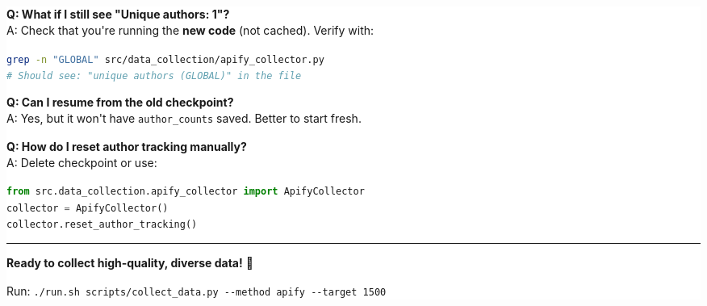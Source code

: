 **Q: What if I still see "Unique authors: 1"?**  
A: Check that you're running the **new code** (not cached). Verify with:
```bash
grep -n "GLOBAL" src/data_collection/apify_collector.py
# Should see: "unique authors (GLOBAL)" in the file
```

**Q: Can I resume from the old checkpoint?**  
A: Yes, but it won't have `author_counts` saved. Better to start fresh.

**Q: How do I reset author tracking manually?**  
A: Delete checkpoint or use:
```python
from src.data_collection.apify_collector import ApifyCollector
collector = ApifyCollector()
collector.reset_author_tracking()
```

---

**Ready to collect high-quality, diverse data!** 🚀

Run: `./run.sh scripts/collect_data.py --method apify --target 1500`

